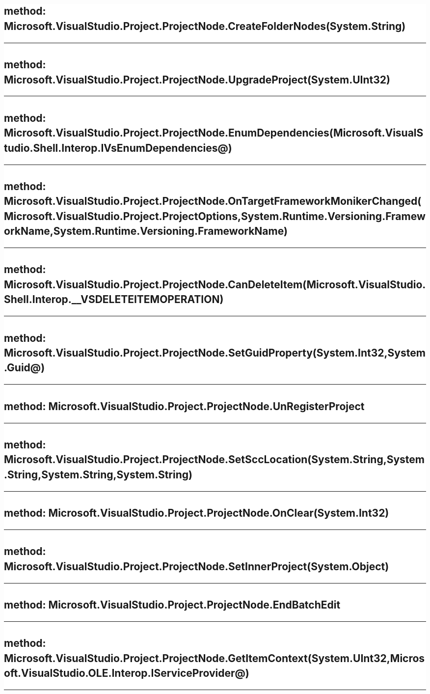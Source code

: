 method: Microsoft.VisualStudio.Project.ProjectNode.CreateFolderNodes(System.String)
---

---
method: Microsoft.VisualStudio.Project.ProjectNode.UpgradeProject(System.UInt32)
---

---
method: Microsoft.VisualStudio.Project.ProjectNode.EnumDependencies(Microsoft.VisualStudio.Shell.Interop.IVsEnumDependencies@)
---

---
method: Microsoft.VisualStudio.Project.ProjectNode.OnTargetFrameworkMonikerChanged(Microsoft.VisualStudio.Project.ProjectOptions,System.Runtime.Versioning.FrameworkName,System.Runtime.Versioning.FrameworkName)
---

---
method: Microsoft.VisualStudio.Project.ProjectNode.CanDeleteItem(Microsoft.VisualStudio.Shell.Interop.__VSDELETEITEMOPERATION)
---

---
method: Microsoft.VisualStudio.Project.ProjectNode.SetGuidProperty(System.Int32,System.Guid@)
---

---
method: Microsoft.VisualStudio.Project.ProjectNode.UnRegisterProject
---

---
method: Microsoft.VisualStudio.Project.ProjectNode.SetSccLocation(System.String,System.String,System.String,System.String)
---

---
method: Microsoft.VisualStudio.Project.ProjectNode.OnClear(System.Int32)
---

---
method: Microsoft.VisualStudio.Project.ProjectNode.SetInnerProject(System.Object)
---

---
method: Microsoft.VisualStudio.Project.ProjectNode.EndBatchEdit
---

---
method: Microsoft.VisualStudio.Project.ProjectNode.GetItemContext(System.UInt32,Microsoft.VisualStudio.OLE.Interop.IServiceProvider@)
---

---